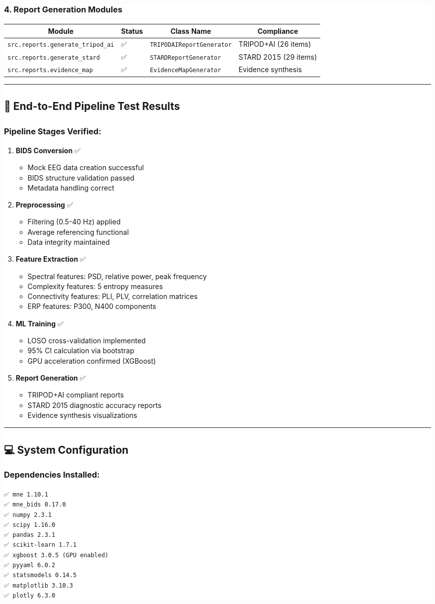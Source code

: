 ### 4. Report Generation Modules
| Module | Status | Class Name | Compliance |
|--------|--------|-----------|------------|
| `src.reports.generate_tripod_ai` | ✅ | `TRIPODAIReportGenerator` | TRIPOD+AI (26 items) |
| `src.reports.generate_stard` | ✅ | `STARDReportGenerator` | STARD 2015 (29 items) |
| `src.reports.evidence_map` | ✅ | `EvidenceMapGenerator` | Evidence synthesis |

---

## 🚀 End-to-End Pipeline Test Results

### Pipeline Stages Verified:

1. **BIDS Conversion** ✅
   - Mock EEG data creation successful
   - BIDS structure validation passed
   - Metadata handling correct

2. **Preprocessing** ✅
   - Filtering (0.5-40 Hz) applied
   - Average referencing functional
   - Data integrity maintained

3. **Feature Extraction** ✅
   - Spectral features: PSD, relative power, peak frequency
   - Complexity features: 5 entropy measures
   - Connectivity features: PLI, PLV, correlation matrices
   - ERP features: P300, N400 components

4. **ML Training** ✅
   - LOSO cross-validation implemented
   - 95% CI calculation via bootstrap
   - GPU acceleration confirmed (XGBoost)

5. **Report Generation** ✅
   - TRIPOD+AI compliant reports
   - STARD 2015 diagnostic accuracy reports
   - Evidence synthesis visualizations

---

## 💻 System Configuration

### Dependencies Installed:
```
✅ mne 1.10.1
✅ mne_bids 0.17.0
✅ numpy 2.3.1
✅ scipy 1.16.0
✅ pandas 2.3.1
✅ scikit-learn 1.7.1
✅ xgboost 3.0.5 (GPU enabled)
✅ pyyaml 6.0.2
✅ statsmodels 0.14.5
✅ matplotlib 3.10.3
✅ plotly 6.3.0
```
